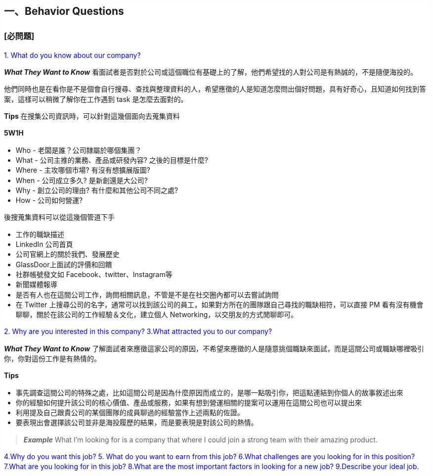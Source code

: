 ## 一、Behavior Questions
### **[必問題]**

<font color="#0000E3">1. What do you know about our company?</font>

 ***What They Want to Know***
看面試者是否對於公司或這個職位有基礎上的了解，他們希望找的人對公司是有熱誠的，不是隨便海投的。

他們同時也是在看你是不是個會自行搜尋、查找與整理資料的人，希望應徵的人是知道怎麼問出個好問題，具有好奇心，且知道如何找到答案，這樣可以稍微了解你在工作遇到 task 是怎麼去面對的。

 **Tips**
在搜集公司資訊時，可以針對這幾個面向去蒐集資料

  **5W1H**
- Who - 老闆是誰？公司隸屬於哪個集團？
- What - 公司主推的業務、產品或研發內容? 之後的目標是什麼?
- Where - 主攻哪個市場? 有沒有想擴展版圖?
- When - 公司成立多久? 是新創還是大公司?
- Why - 創立公司的理由? 有什麼和其他公司不同之處?
- How - 公司如何營運?

後搜蒐集資料可以從這幾個管道下手
- 工作的職缺描述
- LinkedIn 公司首頁
- 公司官網上的關於我們、發展歷史
- GlassDoor上面試的評價和回饋
- 社群帳號發文如 Facebook、twitter、Instagram等
- 新聞媒體報導
- 是否有人也在這間公司工作，詢問相關訊息，不管是不是在社交圈內都可以去嘗試詢問
- 在 Twitter 上搜尋公司的名字，通常可以找到該公司的員工，如果對方所在的團隊跟自己尋找的職缺相符，可以直接 PM 看有沒有機會聊聊，關於在該公司的工作經驗＆文化，建立個人 Networking，以交朋友的方式閒聊即可。

<font color="#0000E3">2. Why are you interested in this company?</font>
<font color="#0000E3">3.What attracted you to our company?</font>

 ***What They Want to Know***
了解面試者來應徵這家公司的原因，不希望來應徵的人是隨意挑個職缺來面試，而是這間公司或職缺哪裡吸引你，你對這份工作是有熱情的。

 **Tips**
- 事先調查這間公司的特殊之處，比如這間公司是因為什麼原因而成立的，是哪一點吸引你，把這點連結到你個人的故事敘述出來
- 你的經驗如何提升該公司的核心價值、產品或服務，如果有想到營運相關的提案可以運用在這間公司也可以提出來
- 利用提及自己跟貴公司的某個團隊的成員聊過的經驗當作上述兩點的佐證。
- 要表現出會選擇該公司並非是海投履歷的結果，而是要表現是對該公司的熱情。

> *********************Example*********************
> What I’m looking for is a company that where I could join a strong team with their amazing product.

<font color="#0000E3">4.Why do you want this job?</font>
<font color="#0000E3">5. What do you want to earn from this job?</font>
<font color="#0000E3">6.What challenges are you looking for in this position?</font>
<font color="#0000E3">7.What are you looking for in this job?</font>
<font color="#0000E3">8.What are the most important factors in looking for a new job?</font>
<font color="#0000E3">9.Describe your ideal job.</font>
